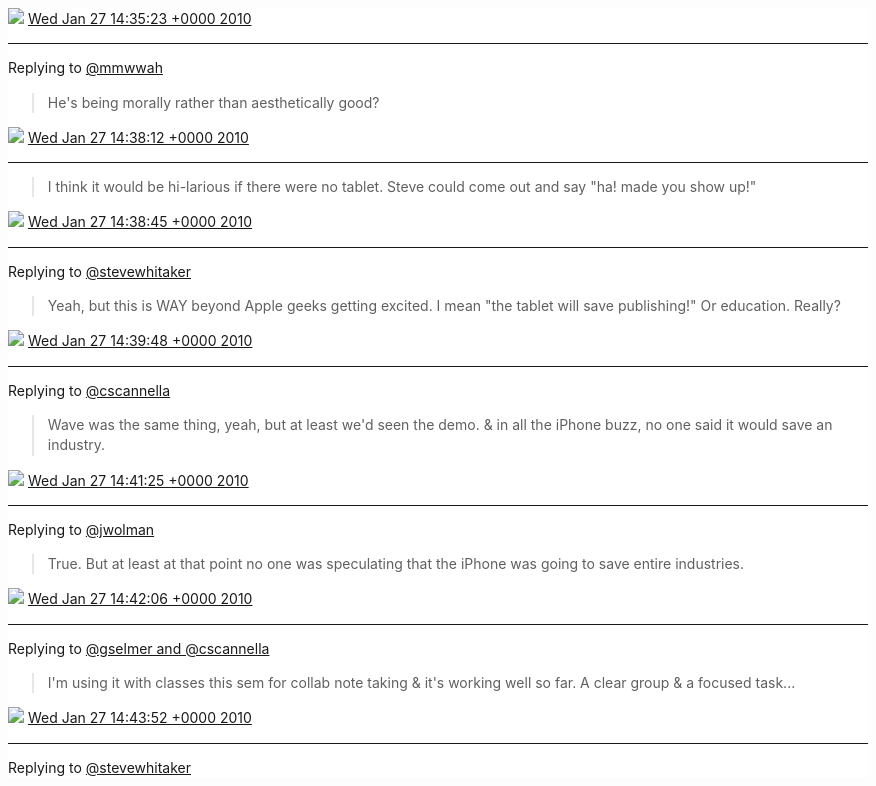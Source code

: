 <img src="../../media/tweet.ico" width="12" /> [Wed Jan 27 14:35:23 +0000 2010](https://twitter.com/kfitz/status/8281036930)

----

Replying to [@mmwwah](https://twitter.com/mmwwah/status/8280964423)

> He's being morally rather than aesthetically good?

<img src="../../media/tweet.ico" width="12" /> [Wed Jan 27 14:38:12 +0000 2010](https://twitter.com/kfitz/status/8281136212)

----

> I think it would be hi\-larious if there were no tablet\. Steve could come out and say "ha\! made you show up\!"

<img src="../../media/tweet.ico" width="12" /> [Wed Jan 27 14:38:45 +0000 2010](https://twitter.com/kfitz/status/8281155317)

----

Replying to [@stevewhitaker](https://twitter.com/@stevewhitaker/status/8281144004)

> Yeah, but this is WAY beyond Apple geeks getting excited\. I mean "the tablet will save publishing\!" Or education\. Really?

<img src="../../media/tweet.ico" width="12" /> [Wed Jan 27 14:39:48 +0000 2010](https://twitter.com/kfitz/status/8281192005)

----

Replying to [@cscannella](https://twitter.com/cscannella/status/8281119657)

> Wave was the same thing, yeah, but at least we'd seen the demo\. & in all the iPhone buzz, no one said it would save an industry\.

<img src="../../media/tweet.ico" width="12" /> [Wed Jan 27 14:41:25 +0000 2010](https://twitter.com/kfitz/status/8281250367)

----

Replying to [@jwolman](https://twitter.com/jwolman/status/8281107038)

> True\. But at least at that point no one was speculating that the iPhone was going to save entire industries\.

<img src="../../media/tweet.ico" width="12" /> [Wed Jan 27 14:42:06 +0000 2010](https://twitter.com/kfitz/status/8281274336)

----

Replying to [@gselmer and @cscannella](https://twitter.com/@gselmer/status/8281232925)

> I'm using it with classes this sem for collab note taking & it's working well so far\. A clear group & a focused task\.\.\.

<img src="../../media/tweet.ico" width="12" /> [Wed Jan 27 14:43:52 +0000 2010](https://twitter.com/kfitz/status/8281336053)

----

Replying to [@stevewhitaker](https://twitter.com/@stevewhitaker/status/8282119135)

